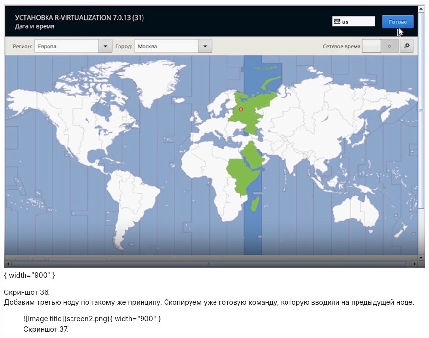   ![Image title](screen2.png){ width="900" }
  <figcaption>Скриншот 36.</figcaption>
</figure>
Добавим третью ноду по такому же принципу. Скопируем уже готовую команду, которую вводили на предыдущей ноде. 
<figure markdown="span">
  ![Image title](screen2.png){ width="900" }
  <figcaption>Скриншот 37.</figcaption>
</figure>